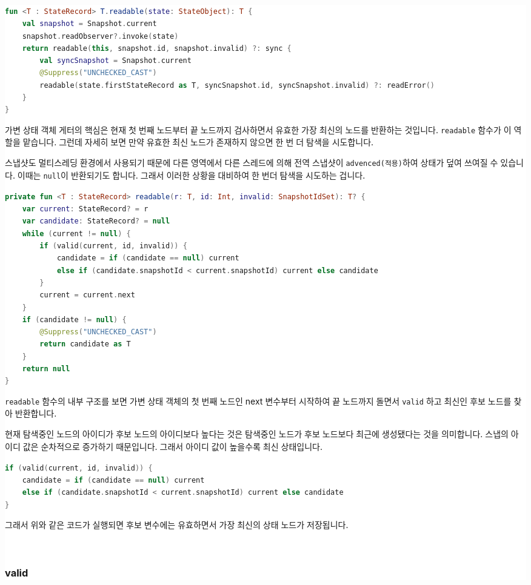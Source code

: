 ```kotlin
fun <T : StateRecord> T.readable(state: StateObject): T {
    val snapshot = Snapshot.current
    snapshot.readObserver?.invoke(state)
    return readable(this, snapshot.id, snapshot.invalid) ?: sync {
        val syncSnapshot = Snapshot.current
        @Suppress("UNCHECKED_CAST")
        readable(state.firstStateRecord as T, syncSnapshot.id, syncSnapshot.invalid) ?: readError()
    }
}
```

가변 상태 객체 게터의 핵심은 현재 첫 번째 노드부터 끝 노드까지 검사하면서 유효한 가장 최신의 노드를 반환하는 것입니다. `readable` 함수가 이 역할을 맡습니다. 그런데 자세히 보면 만약 유효한 최신 노드가 존재하지 않으면 한 번 더 탐색을 시도합니다.

스냅샷도 멀티스레딩 환경에서 사용되기 때문에 다른 영역에서 다른 스레드에 의해 전역 스냅샷이 `advenced(적용)`하여 상태가 덮여 쓰여질 수 있습니다. 이때는 `null`이 반환되기도 합니다. 그래서 이러한 상황을 대비하여 한 번더 탐색을 시도하는 겁니다.

```kotlin
private fun <T : StateRecord> readable(r: T, id: Int, invalid: SnapshotIdSet): T? {
    var current: StateRecord? = r
    var candidate: StateRecord? = null
    while (current != null) {
        if (valid(current, id, invalid)) {
            candidate = if (candidate == null) current
            else if (candidate.snapshotId < current.snapshotId) current else candidate
        }
        current = current.next
    }
    if (candidate != null) {
        @Suppress("UNCHECKED_CAST")
        return candidate as T
    }
    return null
}
```

`readable` 함수의 내부 구조를 보면 가변 상태 객체의 첫 번째 노드인 next 변수부터 시작하여 끝 노드까지 돌면서 `valid` 하고 최신인 후보 노드를 찾아 반환합니다. 

현재 탐색중인 노드의 아이디가 후보 노드의 아이디보다 높다는 것은 탐색중인 노드가 후보 노드보다 최근에 생성됐다는 것을 의미합니다. 스냅의 아이디 값은 순차적으로 증가하기 때문입니다. 그래서 아이디 값이 높을수록 최신 상태입니다.

```kotlin
if (valid(current, id, invalid)) {
    candidate = if (candidate == null) current
    else if (candidate.snapshotId < current.snapshotId) current else candidate
}
```

그래서 위와 같은 코드가 실행되면 후보 변수에는 유효하면서 가장 최신의 상태 노드가 저장됩니다.

​		

### valid
